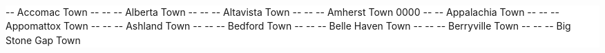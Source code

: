    <td style="text-align:center;"> -- </td>
  </tr>
  <tr>
   <td style="text-align:left;"> Accomac Town </td>
   <td style="text-align:center;"> -- </td>
   <td style="text-align:center;"> -- </td>
   <td style="text-align:center;"> -- </td>
  </tr>
  <tr>
   <td style="text-align:left;"> Alberta Town </td>
   <td style="text-align:center;"> -- </td>
   <td style="text-align:center;"> -- </td>
   <td style="text-align:center;"> -- </td>
  </tr>
  <tr>
   <td style="text-align:left;"> Altavista Town </td>
   <td style="text-align:center;"> -- </td>
   <td style="text-align:center;"> -- </td>
   <td style="text-align:center;"> -- </td>
  </tr>
  <tr>
   <td style="text-align:left;"> Amherst Town </td>
   <td style="text-align:center;"> 0000 </td>
   <td style="text-align:center;"> -- </td>
   <td style="text-align:center;"> -- </td>
  </tr>
  <tr>
   <td style="text-align:left;"> Appalachia Town </td>
   <td style="text-align:center;"> -- </td>
   <td style="text-align:center;"> -- </td>
   <td style="text-align:center;"> -- </td>
  </tr>
  <tr>
   <td style="text-align:left;"> Appomattox Town </td>
   <td style="text-align:center;"> -- </td>
   <td style="text-align:center;"> -- </td>
   <td style="text-align:center;"> -- </td>
  </tr>
  <tr>
   <td style="text-align:left;"> Ashland Town </td>
   <td style="text-align:center;"> -- </td>
   <td style="text-align:center;"> -- </td>
   <td style="text-align:center;"> -- </td>
  </tr>
  <tr>
   <td style="text-align:left;"> Bedford Town </td>
   <td style="text-align:center;"> -- </td>
   <td style="text-align:center;"> -- </td>
   <td style="text-align:center;"> -- </td>
  </tr>
  <tr>
   <td style="text-align:left;"> Belle Haven Town </td>
   <td style="text-align:center;"> -- </td>
   <td style="text-align:center;"> -- </td>
   <td style="text-align:center;"> -- </td>
  </tr>
  <tr>
   <td style="text-align:left;"> Berryville Town </td>
   <td style="text-align:center;"> -- </td>
   <td style="text-align:center;"> -- </td>
   <td style="text-align:center;"> -- </td>
  </tr>
  <tr>
   <td style="text-align:left;"> Big Stone Gap Town </td>